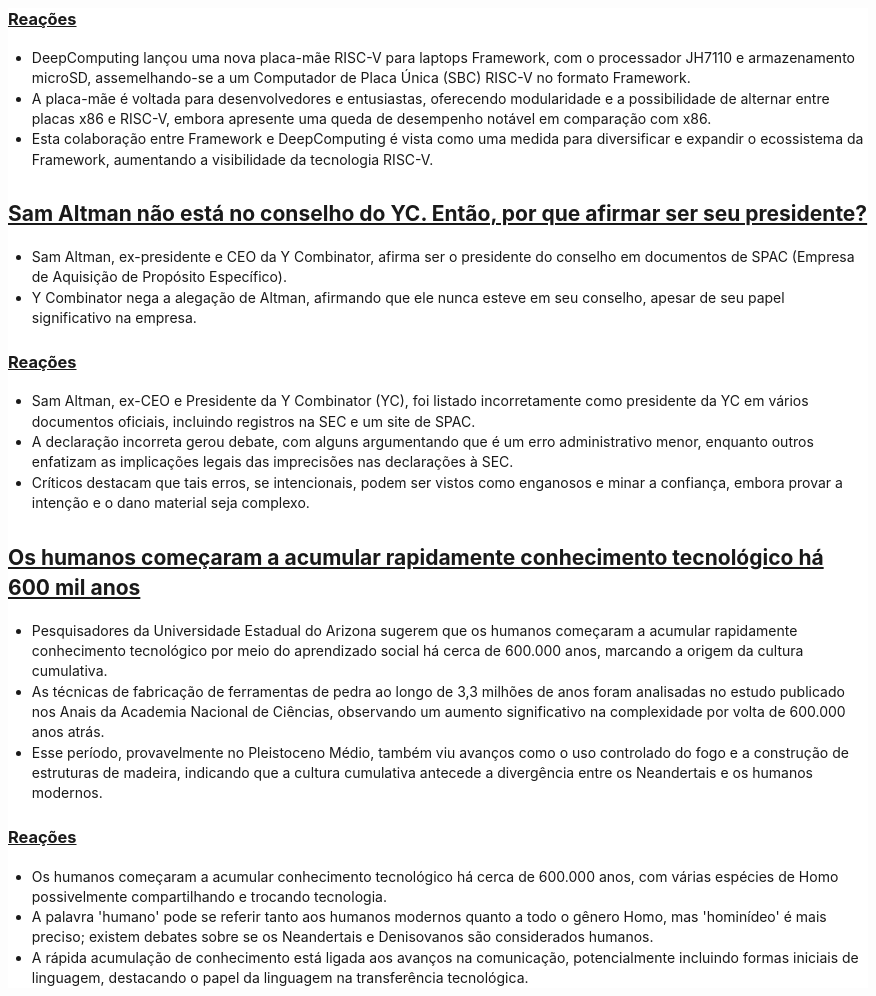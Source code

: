 ### [Reações](https://news.ycombinator.com/item?id=40718124)

- DeepComputing lançou uma nova placa-mãe RISC-V para laptops Framework, com o processador JH7110 e armazenamento microSD, assemelhando-se a um Computador de Placa Única (SBC) RISC-V no formato Framework.
- A placa-mãe é voltada para desenvolvedores e entusiastas, oferecendo modularidade e a possibilidade de alternar entre placas x86 e RISC-V, embora apresente uma queda de desempenho notável em comparação com x86.
- Esta colaboração entre Framework e DeepComputing é vista como uma medida para diversificar e expandir o ecossistema da Framework, aumentando a visibilidade da tecnologia RISC-V.

## [Sam Altman não está no conselho do YC. Então, por que afirmar ser seu presidente?](https://www.bizjournals.com/sanfrancisco/inno/stories/news/2024/04/15/sam-altman-y-combinator-board-chair.html)

- Sam Altman, ex-presidente e CEO da Y Combinator, afirma ser o presidente do conselho em documentos de SPAC (Empresa de Aquisição de Propósito Específico).
- Y Combinator nega a alegação de Altman, afirmando que ele nunca esteve em seu conselho, apesar de seu papel significativo na empresa.

### [Reações](https://news.ycombinator.com/item?id=40710417)

- Sam Altman, ex-CEO e Presidente da Y Combinator (YC), foi listado incorretamente como presidente da YC em vários documentos oficiais, incluindo registros na SEC e um site de SPAC.
- A declaração incorreta gerou debate, com alguns argumentando que é um erro administrativo menor, enquanto outros enfatizam as implicações legais das imprecisões nas declarações à SEC.
- Críticos destacam que tais erros, se intencionais, podem ser vistos como enganosos e minar a confiança, embora provar a intenção e o dano material seja complexo.

## [Os humanos começaram a acumular rapidamente conhecimento tecnológico há 600 mil anos](https://news.asu.edu/20240617-science-and-technology-asu-study-points-origin-cumulative-culture-human-evolution)

- Pesquisadores da Universidade Estadual do Arizona sugerem que os humanos começaram a acumular rapidamente conhecimento tecnológico por meio do aprendizado social há cerca de 600.000 anos, marcando a origem da cultura cumulativa.
- As técnicas de fabricação de ferramentas de pedra ao longo de 3,3 milhões de anos foram analisadas no estudo publicado nos Anais da Academia Nacional de Ciências, observando um aumento significativo na complexidade por volta de 600.000 anos atrás.
- Esse período, provavelmente no Pleistoceno Médio, também viu avanços como o uso controlado do fogo e a construção de estruturas de madeira, indicando que a cultura cumulativa antecede a divergência entre os Neandertais e os humanos modernos.

### [Reações](https://news.ycombinator.com/item?id=40711284)

- Os humanos começaram a acumular conhecimento tecnológico há cerca de 600.000 anos, com várias espécies de Homo possivelmente compartilhando e trocando tecnologia.
- A palavra 'humano' pode se referir tanto aos humanos modernos quanto a todo o gênero Homo, mas 'hominídeo' é mais preciso; existem debates sobre se os Neandertais e Denisovanos são considerados humanos.
- A rápida acumulação de conhecimento está ligada aos avanços na comunicação, potencialmente incluindo formas iniciais de linguagem, destacando o papel da linguagem na transferência tecnológica.
